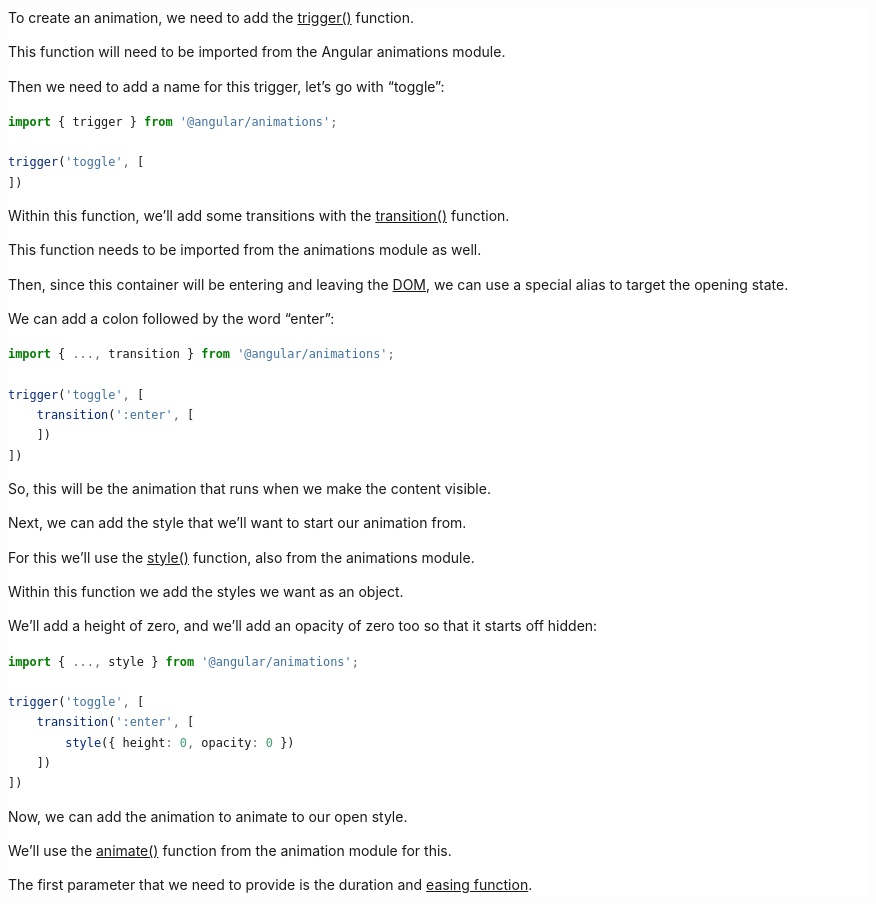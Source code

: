 To create an animation, we need to add the [trigger()](https://angular.dev/api/animations/trigger) function.

This function will need to be imported from the Angular animations module.

Then we need to add a name for this trigger, let’s go with “toggle”:

```typescript
import { trigger } from '@angular/animations';

trigger('toggle', [
])
```

Within this function, we’ll add some transitions with the [transition()](https://angular.dev/api/animations/transition) function.

This function needs to be imported from the animations module as well.

Then, since this container will be entering and leaving the [DOM](https://developer.mozilla.org/en-US/docs/Web/API/Document_Object_Model), we can use a special alias to target the opening state.

We can add a colon followed by the word “enter”:

```typescript
import { ..., transition } from '@angular/animations';

trigger('toggle', [
    transition(':enter', [
    ])
])
```

So, this will be the animation that runs when we make the content visible.

Next, we can add the style that we’ll want to start our animation from.

For this we’ll use the [style()](https://angular.dev/api/animations/style) function, also from the animations module.

Within this function we add the styles we want as an object.

We’ll add a height of zero, and we’ll add an opacity of zero too so that it starts off hidden:

```typescript
import { ..., style } from '@angular/animations';

trigger('toggle', [
    transition(':enter', [
        style({ height: 0, opacity: 0 })
    ])
])
```

Now, we can add the animation to animate to our open style.

We’ll use the [animate()](https://angular.dev/api/animations/animate) function from the animation module for this.

The first parameter that we need to provide is the duration and [easing function](https://developer.mozilla.org/en-US/docs/Web/CSS/easing-function).

